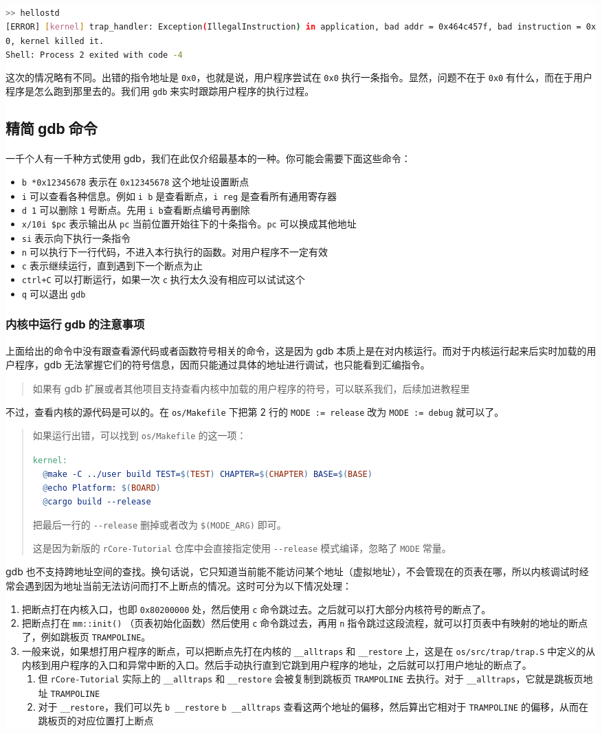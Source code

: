 ```bash
>> hellostd
[ERROR] [kernel] trap_handler: Exception(IllegalInstruction) in application, bad addr = 0x464c457f, bad instruction = 0x0, kernel killed it.
Shell: Process 2 exited with code -4
```

这次的情况略有不同。出错的指令地址是 `0x0`，也就是说，用户程序尝试在 `0x0` 执行一条指令。显然，问题不在于 `0x0` 有什么，而在于用户程序是怎么跑到那里去的。我们用 `gdb` 来实时跟踪用户程序的执行过程。

## 精简 gdb 命令

一千个人有一千种方式使用 gdb，我们在此仅介绍最基本的一种。你可能会需要下面这些命令：

- `b *0x12345678` 表示在 `0x12345678` 这个地址设置断点
- `i` 可以查看各种信息。例如 `i b` 是查看断点，`i reg` 是查看所有通用寄存器
- `d 1` 可以删除 `1` 号断点。先用 `i b`查看断点编号再删除
- `x/10i $pc` 表示输出从 `pc` 当前位置开始往下的十条指令。`pc` 可以换成其他地址
- `si` 表示向下执行一条指令
- `n` 可以执行下一行代码，不进入本行执行的函数。对用户程序不一定有效
- `c` 表示继续运行，直到遇到下一个断点为止
- `ctrl+C` 可以打断运行，如果一次 `c` 执行太久没有相应可以试试这个
- `q` 可以退出 `gdb`

### 内核中运行 gdb 的注意事项

上面给出的命令中没有跟查看源代码或者函数符号相关的命令，这是因为 gdb 本质上是在对内核运行。而对于内核运行起来后实时加载的用户程序，gdb 无法掌握它们的符号信息，因而只能通过具体的地址进行调试，也只能看到汇编指令。

> 如果有 gdb 扩展或者其他项目支持查看内核中加载的用户程序的符号，可以联系我们，后续加进教程里

不过，查看内核的源代码是可以的。在 `os/Makefile` 下把第 2 行的 `MODE := release` 改为 `MODE := debug` 就可以了。

> 如果运行出错，可以找到 `os/Makefile` 的这一项：
>
> ```makefile
> kernel:
>	@make -C ../user build TEST=$(TEST) CHAPTER=$(CHAPTER) BASE=$(BASE)
>	@echo Platform: $(BOARD)
>	@cargo build --release
> ```
> 
> 把最后一行的 `--release` 删掉或者改为 `$(MODE_ARG)` 即可。
> 
> 这是因为新版的 `rCore-Tutorial` 仓库中会直接指定使用 `--release` 模式编译，忽略了 `MODE` 常量。

gdb 也不支持跨地址空间的查找。换句话说，它只知道当前能不能访问某个地址（虚拟地址），不会管现在的页表在哪，所以内核调试时经常会遇到因为地址当前无法访问而打不上断点的情况。这时可分为以下情况处理：

1. 把断点打在内核入口，也即 `0x80200000` 处，然后使用 `c` 命令跳过去。之后就可以打大部分内核符号的断点了。
2. 把断点打在 `mm::init()` （页表初始化函数）然后使用 `c` 命令跳过去，再用 `n` 指令跳过这段流程，就可以打页表中有映射的地址的断点了，例如跳板页 `TRAMPOLINE`。
3. 一般来说，如果想打用户程序的断点，可以把断点先打在内核的 `__alltraps` 和 `__restore` 上，这是在 `os/src/trap/trap.S` 中定义的从内核到用户程序的入口和异常中断的入口。然后手动执行直到它跳到用户程序的地址，之后就可以打用户地址的断点了。
   1. 但 `rCore-Tutorial` 实际上的 `__alltraps` 和 `__restore` 会被复制到跳板页 `TRAMPOLINE` 去执行。对于 `__alltraps`，它就是跳板页地址 `TRAMPOLINE`
   2. 对于 `__restore`，我们可以先 `b __restore` `b __alltraps` 查看这两个地址的偏移，然后算出它相对于 `TRAMPOLINE` 的偏移，从而在跳板页的对应位置打上断点
